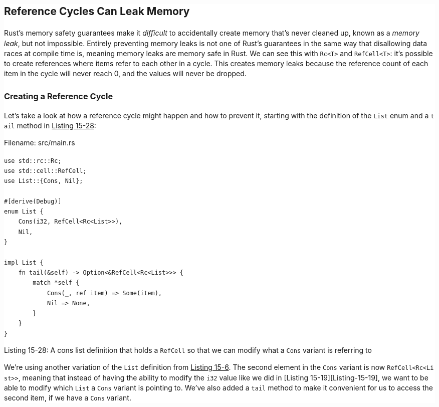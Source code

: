 ## Reference Cycles Can Leak Memory

Rust’s memory safety guarantees make it *difficult* to accidentally create
memory that’s never cleaned up, known as a *memory leak*, but not impossible.
Entirely preventing memory leaks is not one of Rust’s guarantees in the same
way that disallowing data races at compile time is, meaning memory leaks are
memory safe in Rust. We can see this with `Rc<T>` and `RefCell<T>`: it’s
possible to create references where items refer to each other in a cycle. This
creates memory leaks because the reference count of each item in the cycle will
never reach 0, and the values will never be dropped.

### Creating a Reference Cycle

Let’s take a look at how a reference cycle might happen and how to prevent it,
starting with the definition of the `List` enum and a `tail` method in [Listing 15-28][Listing-15-28]:

<span class="filename">Filename: src/main.rs</span>

[Listing-15-28]: #Listing-15-28
<a name="Listing-15-28"></a>

```rust,ignore
use std::rc::Rc;
use std::cell::RefCell;
use List::{Cons, Nil};

#[derive(Debug)]
enum List {
    Cons(i32, RefCell<Rc<List>>),
    Nil,
}

impl List {
    fn tail(&self) -> Option<&RefCell<Rc<List>>> {
        match *self {
            Cons(_, ref item) => Some(item),
            Nil => None,
        }
    }
}
```

<span class="caption">Listing 15-28: A cons list definition that holds a
`RefCell` so that we can modify what a `Cons` variant is referring to</span>

We’re using another variation of the `List` definition from [Listing 15-6][Listing-15-6]. The
second element in the `Cons` variant is now `RefCell<Rc<List>>`, meaning that
instead of having the ability to modify the `i32` value like we did in [Listing 15-19][Listing-15-19],
we want to be able to modify which `List` a `Cons` variant is pointing
to. We’ve also added a `tail` method to make it convenient for us to access the
second item, if we have a `Cons` variant.



[Listing-15-29]: #Listing-15-29
[Figure-15-30]: #Figure-15-30
[Figure-15-30]: #Figure-15-30
[Listing-15-31]: #Listing-15-31
[Listing-15-32]: #Listing-15-32
[Listing-15-33]: #Listing-15-33
[“The Nomicon”]: https://doc.rust-lang.org/stable/nomicon/
[Listing-15-28]: ch15-06-reference-cycles.html#Listing-15-28
[Listing-15-6]: ch15-01-box.html#Listing-15-6
[Listing-15-29]: ch15-06-reference-cycles.html#Listing-15-29
[Listing-15-31]: ch15-06-reference-cycles.html#Listing-15-31
[Listing-15-32]: ch15-06-reference-cycles.html#Listing-15-32
[Listing-15-33]: ch15-06-reference-cycles.html#Listing-15-33
[Figure-15-30]: ch15-06-reference-cycles.html#Figure-15-30
[Figure-15-30]: ch15-06-reference-cycles.html#Figure-15-30
[Figure-15-30]: ch15-06-reference-cycles.html#Figure-15-30
